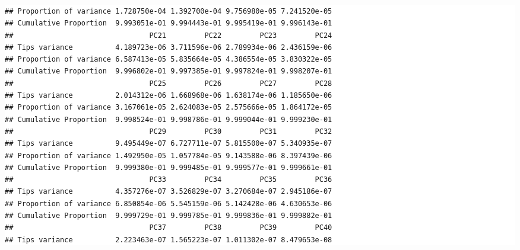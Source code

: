    ## Proportion of variance 1.728750e-04 1.392700e-04 9.756980e-05 7.241520e-05
    ## Cumulative Proportion  9.993051e-01 9.994443e-01 9.995419e-01 9.996143e-01
    ##                                PC21         PC22         PC23         PC24
    ## Tips variance          4.189723e-06 3.711596e-06 2.789934e-06 2.436159e-06
    ## Proportion of variance 6.587413e-05 5.835664e-05 4.386554e-05 3.830322e-05
    ## Cumulative Proportion  9.996802e-01 9.997385e-01 9.997824e-01 9.998207e-01
    ##                                PC25         PC26         PC27         PC28
    ## Tips variance          2.014312e-06 1.668968e-06 1.638174e-06 1.185650e-06
    ## Proportion of variance 3.167061e-05 2.624083e-05 2.575666e-05 1.864172e-05
    ## Cumulative Proportion  9.998524e-01 9.998786e-01 9.999044e-01 9.999230e-01
    ##                                PC29         PC30         PC31         PC32
    ## Tips variance          9.495449e-07 6.727711e-07 5.815500e-07 5.340935e-07
    ## Proportion of variance 1.492950e-05 1.057784e-05 9.143588e-06 8.397439e-06
    ## Cumulative Proportion  9.999380e-01 9.999485e-01 9.999577e-01 9.999661e-01
    ##                                PC33         PC34         PC35         PC36
    ## Tips variance          4.357276e-07 3.526829e-07 3.270684e-07 2.945186e-07
    ## Proportion of variance 6.850854e-06 5.545159e-06 5.142428e-06 4.630653e-06
    ## Cumulative Proportion  9.999729e-01 9.999785e-01 9.999836e-01 9.999882e-01
    ##                                PC37         PC38         PC39         PC40
    ## Tips variance          2.223463e-07 1.565223e-07 1.011302e-07 8.479653e-08
